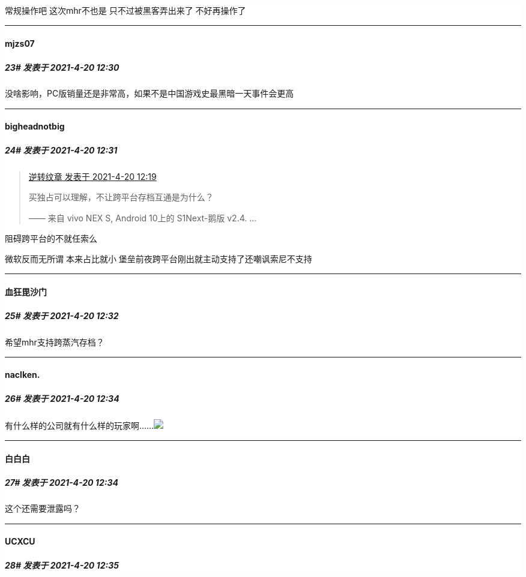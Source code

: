 
常规操作吧 这次mhr不也是 只不过被黑客弄出来了 不好再操作了


-----

####  mjzs07  
##### 23#       发表于 2021-4-20 12:30


没啥影响，PC版销量还是非常高，如果不是中国游戏史最黑暗一天事件会更高


-----

####  bigheadnotbig  
##### 24#       发表于 2021-4-20 12:31


<blockquote><a href="httphttps://bbs.saraba1st.com/2b/forum.php?mod=redirect&amp;goto=findpost&amp;pid=50997504&amp;ptid=2000002" target="_blank">逆转纹章 发表于 2021-4-20 12:19</a>

买独占可以理解，不让跨平台存档互通是为什么？


—— 来自 vivo NEX S, Android 10上的 S1Next-鹅版 v2.4. ...</blockquote>
阻碍跨平台的不就任索么

微软反而无所谓 本来占比就小 堡垒前夜跨平台刚出就主动支持了还嘲讽索尼不支持


-----

####  血狂毘沙门  
##### 25#       发表于 2021-4-20 12:32


希望mhr支持跨蒸汽存档？


-----

####  naclken.  
##### 26#       发表于 2021-4-20 12:34


有什么样的公司就有什么样的玩家啊……<img src="https://static.saraba1st.com/image/smiley/face2017/001.png" referrerpolicy="no-referrer">


-----

####  白白白  
##### 27#       发表于 2021-4-20 12:34


这个还需要泄露吗？


-----

####  UCXCU  
##### 28#       发表于 2021-4-20 12:35
